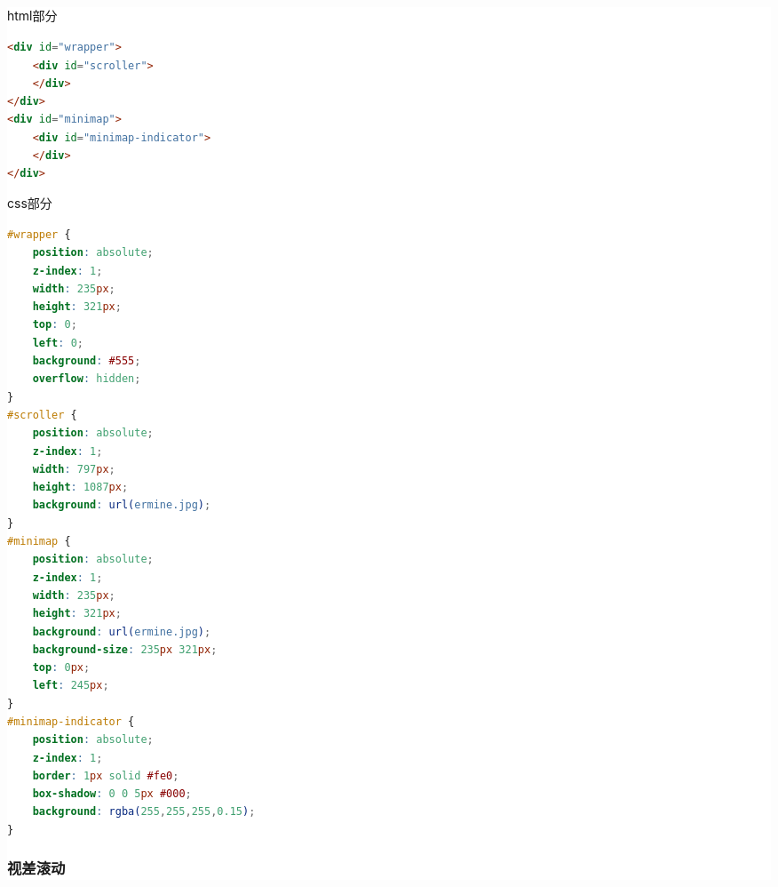 html部分

```html
<div id="wrapper">
    <div id="scroller">
    </div>
</div>
<div id="minimap">
    <div id="minimap-indicator">
    </div>
</div>
```

css部分

```css
#wrapper {
    position: absolute;
    z-index: 1;
    width: 235px;
    height: 321px;
    top: 0;
    left: 0;
    background: #555;
    overflow: hidden;
}
#scroller {
    position: absolute;
    z-index: 1;
    width: 797px;
    height: 1087px;
    background: url(ermine.jpg);
}
#minimap {
    position: absolute;
    z-index: 1;
    width: 235px;
    height: 321px;
    background: url(ermine.jpg);
    background-size: 235px 321px;
    top: 0px;
    left: 245px;
}
#minimap-indicator {
    position: absolute;
    z-index: 1;
    border: 1px solid #fe0;
    box-shadow: 0 0 5px #000;
    background: rgba(255,255,255,0.15);
}
```

### 视差滚动
